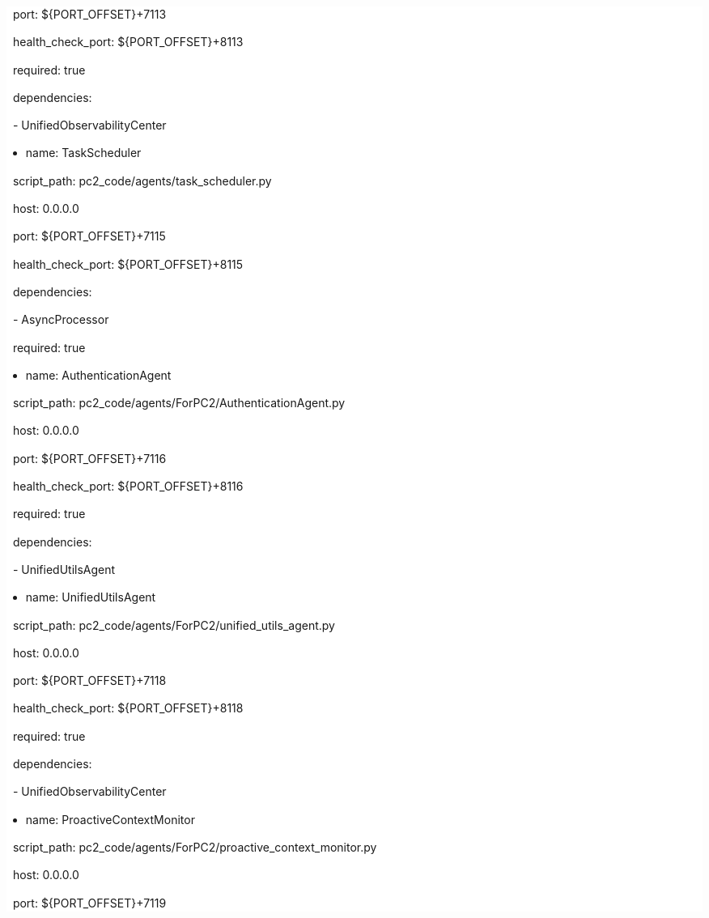   port: ${PORT_OFFSET}+7113

  health_check_port: ${PORT_OFFSET}+8113

  required: true

  dependencies:

  - UnifiedObservabilityCenter

- name: TaskScheduler

  script_path: pc2_code/agents/task_scheduler.py

  host: 0.0.0.0

  port: ${PORT_OFFSET}+7115

  health_check_port: ${PORT_OFFSET}+8115

  dependencies:

  - AsyncProcessor

  required: true

- name: AuthenticationAgent

  script_path: pc2_code/agents/ForPC2/AuthenticationAgent.py

  host: 0.0.0.0

  port: ${PORT_OFFSET}+7116

  health_check_port: ${PORT_OFFSET}+8116

  required: true

  dependencies:

  - UnifiedUtilsAgent

- name: UnifiedUtilsAgent

  script_path: pc2_code/agents/ForPC2/unified_utils_agent.py

  host: 0.0.0.0

  port: ${PORT_OFFSET}+7118

  health_check_port: ${PORT_OFFSET}+8118

  required: true

  dependencies:

  - UnifiedObservabilityCenter

- name: ProactiveContextMonitor

  script_path: pc2_code/agents/ForPC2/proactive_context_monitor.py

  host: 0.0.0.0

  port: ${PORT_OFFSET}+7119
